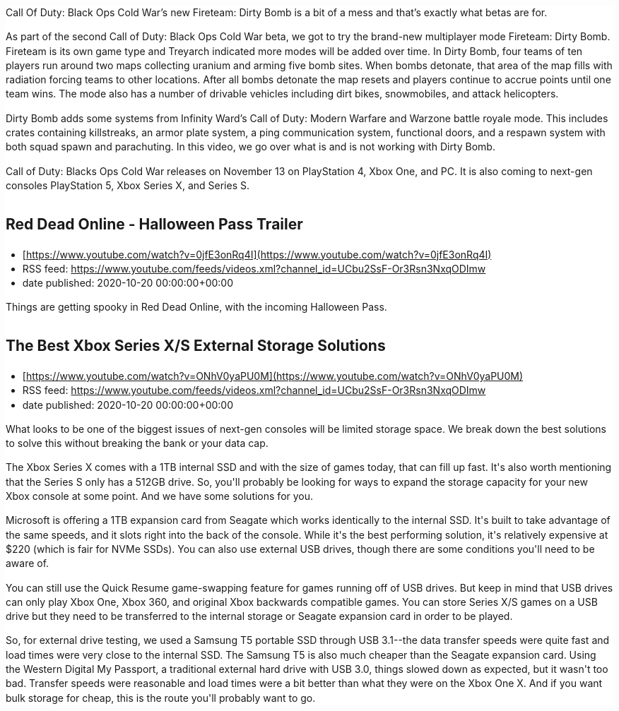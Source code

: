 Call Of Duty: Black Ops Cold War’s new Fireteam: Dirty Bomb is a bit of a mess and that’s exactly what betas are for.

As part of the second Call of Duty: Black Ops Cold War beta, we got to try the brand-new multiplayer mode Fireteam: Dirty Bomb. Fireteam is its own game type and Treyarch indicated more modes will be added over time. In Dirty Bomb, four teams of ten players run around two maps collecting uranium and arming five bomb sites. When bombs detonate, that area of the map fills with radiation forcing teams to other locations. After all bombs detonate the map resets and players continue to accrue points until one team wins. The mode also has a number of drivable vehicles including dirt bikes, snowmobiles, and attack helicopters. 

Dirty Bomb adds some systems from Infinity Ward’s Call of Duty: Modern Warfare and Warzone battle royale mode. This includes crates containing killstreaks, an armor plate system, a ping communication system, functional doors, and a respawn system with both squad spawn and parachuting. In this video, we go over what is and is not working with Dirty Bomb.  

Call of Duty: Blacks Ops Cold War releases on November 13 on PlayStation 4, Xbox One, and PC. It is also coming to next-gen consoles PlayStation 5, Xbox Series X, and Series S.

## Red Dead Online - Halloween Pass Trailer
 - [https://www.youtube.com/watch?v=0jfE3onRq4I](https://www.youtube.com/watch?v=0jfE3onRq4I)
 - RSS feed: https://www.youtube.com/feeds/videos.xml?channel_id=UCbu2SsF-Or3Rsn3NxqODImw
 - date published: 2020-10-20 00:00:00+00:00

Things are getting spooky in Red Dead Online, with the incoming Halloween Pass.

## The Best Xbox Series X/S External Storage Solutions
 - [https://www.youtube.com/watch?v=ONhV0yaPU0M](https://www.youtube.com/watch?v=ONhV0yaPU0M)
 - RSS feed: https://www.youtube.com/feeds/videos.xml?channel_id=UCbu2SsF-Or3Rsn3NxqODImw
 - date published: 2020-10-20 00:00:00+00:00

What looks to be one of the biggest issues of next-gen consoles will be limited storage space. We break down the best solutions to solve this without breaking the bank or your data cap.

The Xbox Series X comes with a 1TB internal SSD and with the size of games today, that can fill up fast. It's also worth mentioning that the Series S only has a 512GB drive. So, you'll probably be looking for ways to expand the storage capacity for your new Xbox console at some point. And we have some solutions for you.

Microsoft is offering a 1TB expansion card from Seagate which works identically to the internal SSD. It's built to take advantage of the same speeds, and it slots right into the back of the console. While it's the best performing solution, it's relatively expensive at $220 (which is fair for NVMe SSDs). You can also use external USB drives, though there are some conditions you'll need to be aware of.

You can still use the Quick Resume game-swapping feature for games running off of USB drives. But keep in mind that USB drives can only play Xbox One, Xbox 360, and original Xbox backwards compatible games. You can store Series X/S games on a USB drive but they need to be transferred to the internal storage or Seagate expansion card in order to be played.

So, for external drive testing, we used a Samsung T5 portable SSD through USB 3.1--the data transfer speeds were quite fast and load times were very close to the internal SSD. The Samsung T5 is also much cheaper than the Seagate expansion card. Using the Western Digital My Passport, a traditional external hard drive with USB 3.0, things slowed down as expected, but it wasn't too bad. Transfer speeds were reasonable and load times were a bit better than what they were on the Xbox One X. And if you want bulk storage for cheap, this is the route you'll probably want to go.
